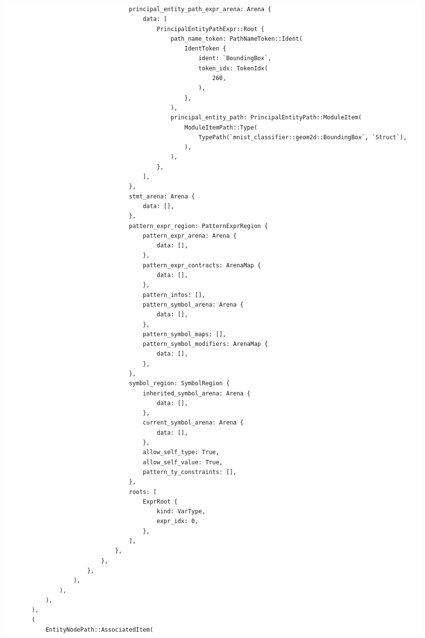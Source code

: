                                        principal_entity_path_expr_arena: Arena {
                                            data: [
                                                PrincipalEntityPathExpr::Root {
                                                    path_name_token: PathNameToken::Ident(
                                                        IdentToken {
                                                            ident: `BoundingBox`,
                                                            token_idx: TokenIdx(
                                                                260,
                                                            ),
                                                        },
                                                    ),
                                                    principal_entity_path: PrincipalEntityPath::ModuleItem(
                                                        ModuleItemPath::Type(
                                                            TypePath(`mnist_classifier::geom2d::BoundingBox`, `Struct`),
                                                        ),
                                                    ),
                                                },
                                            ],
                                        },
                                        stmt_arena: Arena {
                                            data: [],
                                        },
                                        pattern_expr_region: PatternExprRegion {
                                            pattern_expr_arena: Arena {
                                                data: [],
                                            },
                                            pattern_expr_contracts: ArenaMap {
                                                data: [],
                                            },
                                            pattern_infos: [],
                                            pattern_symbol_arena: Arena {
                                                data: [],
                                            },
                                            pattern_symbol_maps: [],
                                            pattern_symbol_modifiers: ArenaMap {
                                                data: [],
                                            },
                                        },
                                        symbol_region: SymbolRegion {
                                            inherited_symbol_arena: Arena {
                                                data: [],
                                            },
                                            current_symbol_arena: Arena {
                                                data: [],
                                            },
                                            allow_self_type: True,
                                            allow_self_value: True,
                                            pattern_ty_constraints: [],
                                        },
                                        roots: [
                                            ExprRoot {
                                                kind: VarType,
                                                expr_idx: 0,
                                            },
                                        ],
                                    },
                                },
                            },
                        ),
                    ),
                ),
            ),
            (
                EntityNodePath::AssociatedItem(